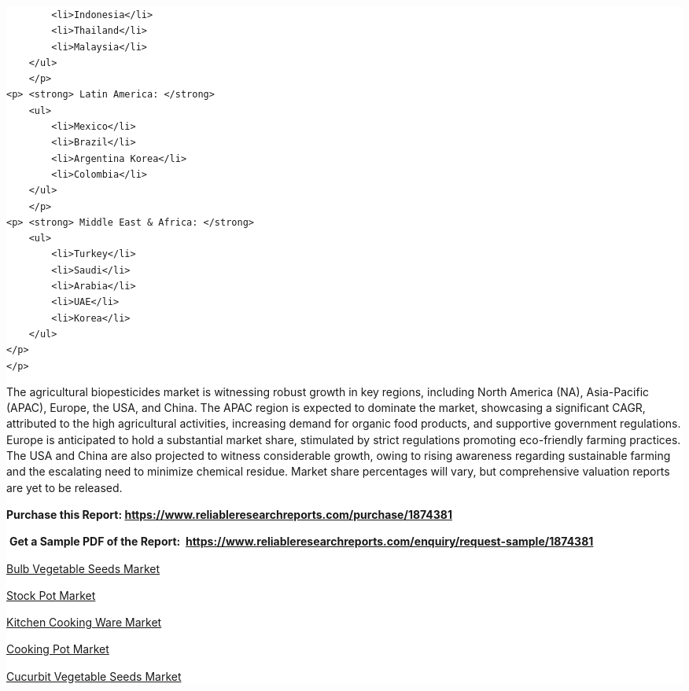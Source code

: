             <li>Indonesia</li>
            <li>Thailand</li>
            <li>Malaysia</li>
        </ul>
        </p> 
    <p> <strong> Latin America: </strong>
        <ul>
            <li>Mexico</li>
            <li>Brazil</li>
            <li>Argentina Korea</li>
            <li>Colombia</li>
        </ul>
        </p> 
    <p> <strong> Middle East & Africa: </strong>
        <ul>
            <li>Turkey</li>
            <li>Saudi</li>
            <li>Arabia</li>
            <li>UAE</li>
            <li>Korea</li>
        </ul>
    </p>
    </p>
<p><p>The agricultural biopesticides market is witnessing robust growth in key regions, including North America (NA), Asia-Pacific (APAC), Europe, the USA, and China. The APAC region is expected to dominate the market, showcasing a significant CAGR, attributed to the high agricultural activities, increasing demand for organic food products, and supportive government regulations. Europe is anticipated to hold a substantial market share, stimulated by strict regulations promoting eco-friendly farming practices. The USA and China are also projected to witness considerable growth, owing to rising awareness regarding sustainable farming and the escalating need to minimize chemical residue. Market share percentages will vary, but comprehensive valuation reports are yet to be released.</p></p>
<p><strong>Purchase this Report: <a href="https://www.reliableresearchreports.com/purchase/1874381">https://www.reliableresearchreports.com/purchase/1874381</a></strong></p>
<p>&nbsp;<strong>Get a Sample PDF of the Report:&nbsp;&nbsp;<a href="https://www.reliableresearchreports.com/enquiry/request-sample/1874381">https://www.reliableresearchreports.com/enquiry/request-sample/1874381</a></strong></p>
<p><strong></strong></p>
<p><p><a href="https://github.com/AKSHATREPORTPRIME/Market-Research-Report-List-1/blob/main/bulb-vegetable-seeds-market.md">Bulb Vegetable Seeds Market</a></p><p><a href="https://medium.com/@favor.case.flash/stock-pot-market-size-market-outlook-and-market-forecast-2023-to-2030-feb1e4772031">Stock Pot Market</a></p><p><a href="https://medium.com/@under.noon.tower/kitchen-cooking-ware-market-analysis-and-sze-forecasted-for-period-from-2023-to-2030-3273ca93b400">Kitchen Cooking Ware Market</a></p><p><a href="https://medium.com/@blow.allow.stir/cooking-pot-market-outlook-industry-overview-and-forecast-2023-to-2030-7c7e9deb8a34">Cooking Pot Market</a></p><p><a href="https://github.com/Chiragrp26/Market-Research-Report-List-1/blob/main/cucurbit-vegetable-seeds-market.md">Cucurbit Vegetable Seeds Market</a></p></p>